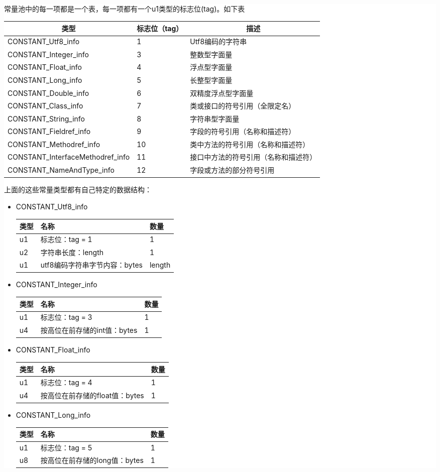 常量池中的每一项都是一个表，每一项都有一个u1类型的标志位(tag)。如下表

| 类型                               | 标志位（tag） | 描述                 |
| -------------------------------- | -------- | ------------------ |
| CONSTANT_Utf8_info               | 1        | Utf8编码的字符串         |
| CONSTANT_Integer_info            | 3        | 整数型字面量             |
| CONSTANT_Float_info              | 4        | 浮点型字面量             |
| CONSTANT_Long_info               | 5        | 长整型字面量             |
| CONSTANT_Double_info             | 6        | 双精度浮点型字面量          |
| CONSTANT_Class_info              | 7        | 类或接口的符号引用（全限定名）    |
| CONSTANT_String_info             | 8        | 字符串型字面量            |
| CONSTANT_Fieldref_info           | 9        | 字段的符号引用（名称和描述符）    |
| CONSTANT_Methodref_info          | 10       | 类中方法的符号引用（名称和描述符）  |
| CONSTANT_InterfaceMethodref_info | 11       | 接口中方法的符号引用（名称和描述符） |
| CONSTANT_NameAndType_info        | 12       | 字段或方法的部分符号引用       |

上面的这些常量类型都有自己特定的数据结构：

* CONSTANT_Utf8_info

  | 类型   | 名称                  | 数量     |
  | ---- | ------------------- | ------ |
  | u1   | 标志位：tag = 1         | 1      |
  | u2   | 字符串长度：length        | 1      |
  | u1   | utf8编码字符串字节内容：bytes | length |

* CONSTANT_Integer_info

  | 类型   | 名称                 | 数量   |
  | ---- | ------------------ | ---- |
  | u1   | 标志位：tag = 3        | 1    |
  | u4   | 按高位在前存储的int值：bytes | 1    |

* CONSTANT_Float_info

  | 类型   | 名称                   | 数量   |
  | ---- | -------------------- | ---- |
  | u1   | 标志位：tag = 4          | 1    |
  | u4   | 按高位在前存储的float值：bytes | 1    |

* CONSTANT_Long_info

  | 类型   | 名称                  | 数量   |
  | ---- | ------------------- | ---- |
  | u1   | 标志位：tag = 5         | 1    |
  | u8   | 按高位在前存储的long值：bytes | 1    |
